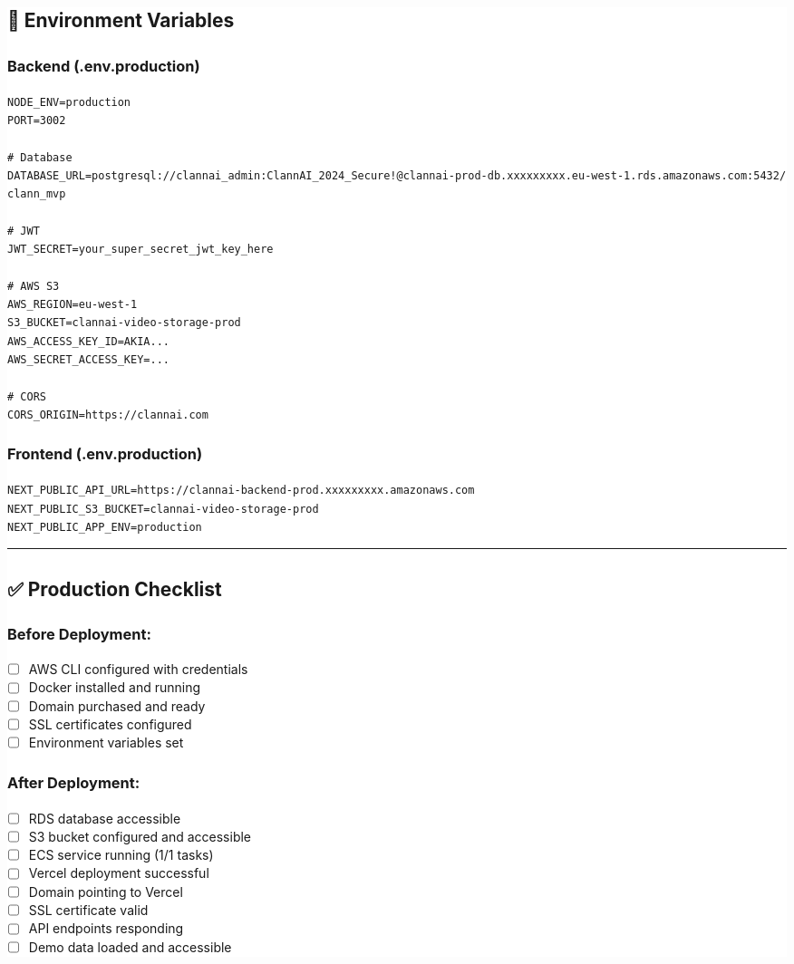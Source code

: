 
## 🔑 Environment Variables

### Backend (.env.production)
```env
NODE_ENV=production
PORT=3002

# Database
DATABASE_URL=postgresql://clannai_admin:ClannAI_2024_Secure!@clannai-prod-db.xxxxxxxxx.eu-west-1.rds.amazonaws.com:5432/clann_mvp

# JWT
JWT_SECRET=your_super_secret_jwt_key_here

# AWS S3
AWS_REGION=eu-west-1
S3_BUCKET=clannai-video-storage-prod
AWS_ACCESS_KEY_ID=AKIA...
AWS_SECRET_ACCESS_KEY=...

# CORS
CORS_ORIGIN=https://clannai.com
```

### Frontend (.env.production)
```env
NEXT_PUBLIC_API_URL=https://clannai-backend-prod.xxxxxxxxx.amazonaws.com
NEXT_PUBLIC_S3_BUCKET=clannai-video-storage-prod
NEXT_PUBLIC_APP_ENV=production
```

---

## ✅ Production Checklist

### Before Deployment:
- [ ] AWS CLI configured with credentials
- [ ] Docker installed and running
- [ ] Domain purchased and ready
- [ ] SSL certificates configured
- [ ] Environment variables set

### After Deployment:
- [ ] RDS database accessible
- [ ] S3 bucket configured and accessible
- [ ] ECS service running (1/1 tasks)
- [ ] Vercel deployment successful
- [ ] Domain pointing to Vercel
- [ ] SSL certificate valid
- [ ] API endpoints responding
- [ ] Demo data loaded and accessible
